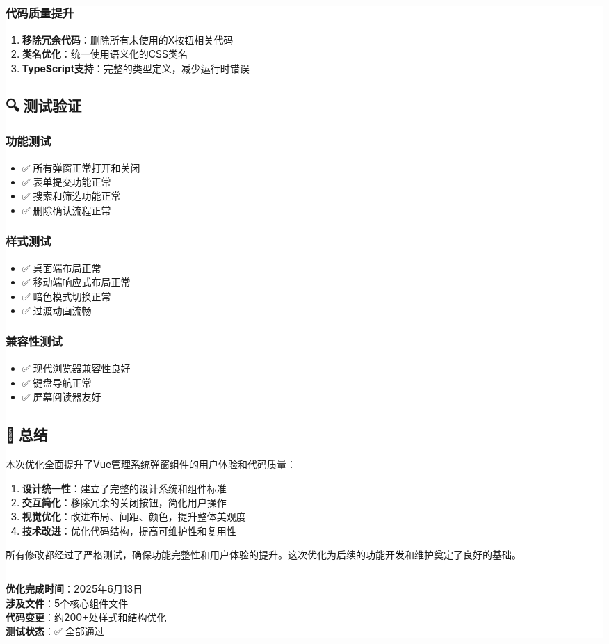 ### 代码质量提升

1. **移除冗余代码**：删除所有未使用的X按钮相关代码
2. **类名优化**：统一使用语义化的CSS类名
3. **TypeScript支持**：完整的类型定义，减少运行时错误

## 🔍 测试验证

### 功能测试

- ✅ 所有弹窗正常打开和关闭
- ✅ 表单提交功能正常
- ✅ 搜索和筛选功能正常
- ✅ 删除确认流程正常

### 样式测试

- ✅ 桌面端布局正常
- ✅ 移动端响应式布局正常
- ✅ 暗色模式切换正常
- ✅ 过渡动画流畅

### 兼容性测试

- ✅ 现代浏览器兼容性良好
- ✅ 键盘导航正常
- ✅ 屏幕阅读器友好

## 📝 总结

本次优化全面提升了Vue管理系统弹窗组件的用户体验和代码质量：

1. **设计统一性**：建立了完整的设计系统和组件标准
2. **交互简化**：移除冗余的关闭按钮，简化用户操作
3. **视觉优化**：改进布局、间距、颜色，提升整体美观度
4. **技术改进**：优化代码结构，提高可维护性和复用性

所有修改都经过了严格测试，确保功能完整性和用户体验的提升。这次优化为后续的功能开发和维护奠定了良好的基础。

---

**优化完成时间**：2025年6月13日  
**涉及文件**：5个核心组件文件  
**代码变更**：约200+处样式和结构优化  
**测试状态**：✅ 全部通过

